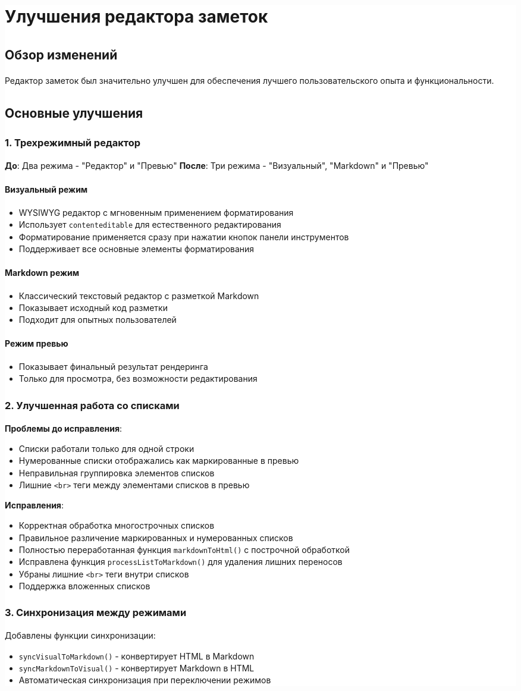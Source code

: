 # Улучшения редактора заметок

## Обзор изменений

Редактор заметок был значительно улучшен для обеспечения лучшего пользовательского опыта и функциональности.

## Основные улучшения

### 1. Трехрежимный редактор

**До**: Два режима - "Редактор" и "Превью"
**После**: Три режима - "Визуальный", "Markdown" и "Превью"

#### Визуальный режим
- WYSIWYG редактор с мгновенным применением форматирования
- Использует `contenteditable` для естественного редактирования
- Форматирование применяется сразу при нажатии кнопок панели инструментов
- Поддерживает все основные элементы форматирования

#### Markdown режим
- Классический текстовый редактор с разметкой Markdown
- Показывает исходный код разметки
- Подходит для опытных пользователей

#### Режим превью
- Показывает финальный результат рендеринга
- Только для просмотра, без возможности редактирования

### 2. Улучшенная работа со списками

**Проблемы до исправления**:
- Списки работали только для одной строки
- Нумерованные списки отображались как маркированные в превью
- Неправильная группировка элементов списков
- Лишние `<br>` теги между элементами списков в превью

**Исправления**:
- Корректная обработка многострочных списков
- Правильное различение маркированных и нумерованных списков
- Полностью переработанная функция `markdownToHtml()` с построчной обработкой
- Исправлена функция `processListToMarkdown()` для удаления лишних переносов
- Убраны лишние `<br>` теги внутри списков
- Поддержка вложенных списков

### 3. Синхронизация между режимами

Добавлены функции синхронизации:
- `syncVisualToMarkdown()` - конвертирует HTML в Markdown
- `syncMarkdownToVisual()` - конвертирует Markdown в HTML
- Автоматическая синхронизация при переключении режимов
